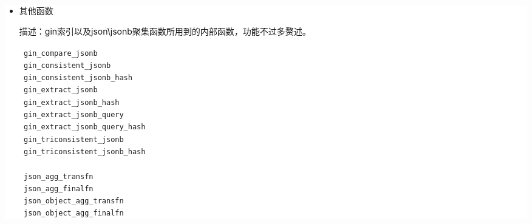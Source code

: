 - 其他函数

  描述：gin索引以及json\\jsonb聚集函数所用到的内部函数，功能不过多赘述。

  ```
   gin_compare_jsonb
   gin_consistent_jsonb
   gin_consistent_jsonb_hash
   gin_extract_jsonb
   gin_extract_jsonb_hash
   gin_extract_jsonb_query
   gin_extract_jsonb_query_hash
   gin_triconsistent_jsonb
   gin_triconsistent_jsonb_hash
   
   json_agg_transfn
   json_agg_finalfn
   json_object_agg_transfn
   json_object_agg_finalfn
  ```

